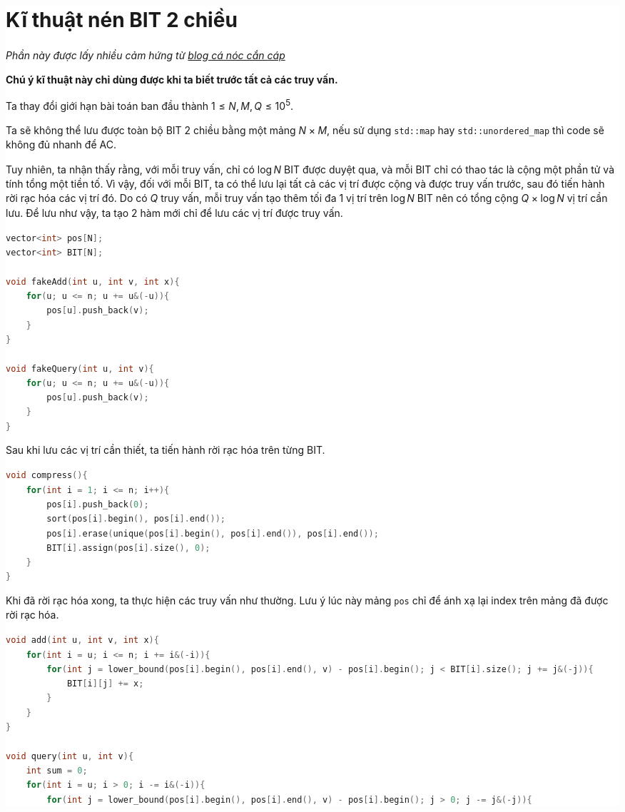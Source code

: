 # Kĩ thuật nén BIT 2 chiều

*Phần này được lấy nhiều cảm hứng từ [blog cá nóc cắn cáp](https://leduythuccs.github.io/2019-05-30-k-thu-t-n-n-c-y-bit2d/)*

**Chú ý kĩ thuật này chỉ dùng được khi ta biết trước tất cả các truy vấn.**

Ta thay đổi giới hạn bài toán ban đầu thành $1 \leq N, M, Q \leq 10^5$. 

Ta sẽ không thể lưu được toàn bộ BIT 2 chiều bằng một mảng $N \times M$, nếu sử dụng `std::map` hay `std::unordered_map` thì code sẽ không đủ nhanh để AC.

Tuy nhiên, ta nhận thấy rằng, với mỗi truy vấn, chỉ có $\log N$ BIT được duyệt qua, và mỗi BIT chỉ có thao tác là cộng một phần tử và tính tổng một tiền tố. Vì vậy, đối với mỗi BIT, ta có thể lưu lại tất cả các vị trí được cộng và được truy vấn trước, sau đó tiến hành rời rạc hóa các vị trí đó. Do có $Q$ truy vấn, mỗi truy vấn tạo thêm tối đa $1$  vị trí trên $\log N$ BIT nên có tổng cộng $Q \times \log N$ vị trí cần lưu.
Để lưu như vậy, ta tạo 2 hàm mới chỉ để lưu các vị trí được truy vấn.

```cpp
vector<int> pos[N];
vector<int> BIT[N];

void fakeAdd(int u, int v, int x){
    for(u; u <= n; u += u&(-u)){
        pos[u].push_back(v);
    }
}

void fakeQuery(int u, int v){
    for(u; u <= n; u += u&(-u)){
        pos[u].push_back(v);
    }
}
```

Sau khi lưu các vị trí cần thiết, ta tiến hành rời rạc hóa trên từng BIT.

```cpp
void compress(){
    for(int i = 1; i <= n; i++){
        pos[i].push_back(0);
        sort(pos[i].begin(), pos[i].end());
        pos[i].erase(unique(pos[i].begin(), pos[i].end()), pos[i].end());
        BIT[i].assign(pos[i].size(), 0);
    }
}
```

Khi đã rời rạc hóa xong, ta thực hiện các truy vấn như thường. Lưu ý lúc này mảng `pos` chỉ để ánh xạ lại index trên mảng đã được rời rạc hóa. 

```cpp
void add(int u, int v, int x){
    for(int i = u; i <= n; i += i&(-i)){
        for(int j = lower_bound(pos[i].begin(), pos[i].end(), v) - pos[i].begin(); j < BIT[i].size(); j += j&(-j)){
            BIT[i][j] += x;
        }
    }
}

void query(int u, int v){
    int sum = 0;
    for(int i = u; i > 0; i -= i&(-i)){
        for(int j = lower_bound(pos[i].begin(), pos[i].end(), v) - pos[i].begin(); j > 0; j -= j&(-j)){
```